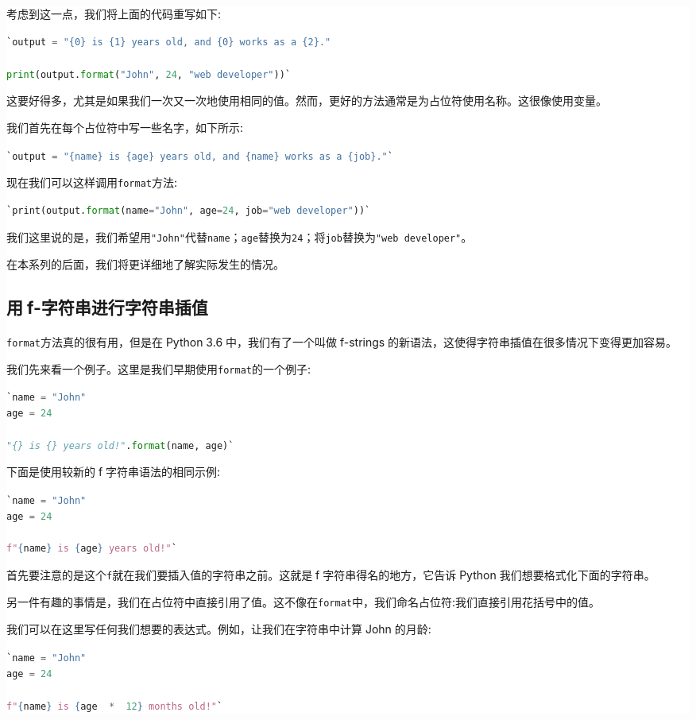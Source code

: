 考虑到这一点，我们将上面的代码重写如下:

```py
`output = "{0} is {1} years old, and {0} works as a {2}."

print(output.format("John", 24, "web developer"))` 
```

这要好得多，尤其是如果我们一次又一次地使用相同的值。然而，更好的方法通常是为占位符使用名称。这很像使用变量。

我们首先在每个占位符中写一些名字，如下所示:

```py
`output = "{name} is {age} years old, and {name} works as a {job}."` 
```

现在我们可以这样调用`format`方法:

```py
`print(output.format(name="John", age=24, job="web developer"))` 
```

我们这里说的是，我们希望用`"John"`代替`name`；`age`替换为`24`；将`job`替换为`"web developer"`。

在本系列的后面，我们将更详细地了解实际发生的情况。

## 用 f-字符串进行字符串插值

`format`方法真的很有用，但是在 Python 3.6 中，我们有了一个叫做 f-strings 的新语法，这使得字符串插值在很多情况下变得更加容易。

我们先来看一个例子。这里是我们早期使用`format`的一个例子:

```py
`name = "John"
age = 24

"{} is {} years old!".format(name, age)` 
```

下面是使用较新的 f 字符串语法的相同示例:

```py
`name = "John"
age = 24

f"{name} is {age} years old!"` 
```

首先要注意的是这个`f`就在我们要插入值的字符串之前。这就是 f 字符串得名的地方，它告诉 Python 我们想要格式化下面的字符串。

另一件有趣的事情是，我们在占位符中直接引用了值。这不像在`format`中，我们命名占位符:我们直接引用花括号中的值。

我们可以在这里写任何我们想要的表达式。例如，让我们在字符串中计算 John 的月龄:

```py
`name = "John"
age = 24

f"{name} is {age  *  12} months old!"` 
```
